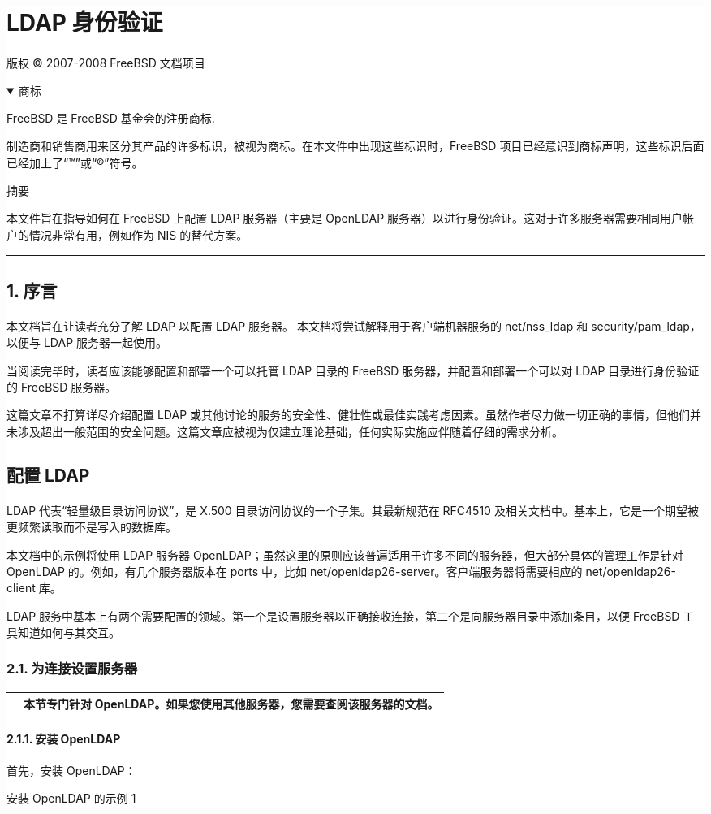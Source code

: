 # LDAP 身份验证

版权 © 2007-2008 FreeBSD 文档项目

<details open="" data-immersive-translate-walked="7bfc157f-e618-4bf3-85fd-24f436fb361b"><summary data-immersive-translate-walked="7bfc157f-e618-4bf3-85fd-24f436fb361b" data-immersive-translate-paragraph="1"><font class="notranslate immersive-translate-target-wrapper" data-immersive-translate-translation-element-mark="1" lang="zh-CN"><font class="notranslate" data-immersive-translate-translation-element-mark="1"> </font><font class="notranslate immersive-translate-target-translation-theme-none immersive-translate-target-translation-inline-wrapper-theme-none immersive-translate-target-translation-inline-wrapper" data-immersive-translate-translation-element-mark="1"><font class="notranslate immersive-translate-target-inner immersive-translate-target-translation-theme-none-inner" data-immersive-translate-translation-element-mark="1">商标</font></font></font></summary>

FreeBSD 是 FreeBSD 基金会的注册商标.

制造商和销售商用来区分其产品的许多标识，被视为商标。在本文件中出现这些标识时，FreeBSD 项目已经意识到商标声明，这些标识后面已经加上了“™”或“®”符号。

</details>

摘要

本文件旨在指导如何在 FreeBSD 上配置 LDAP 服务器（主要是 OpenLDAP 服务器）以进行身份验证。这对于许多服务器需要相同用户帐户的情况非常有用，例如作为 NIS 的替代方案。

---

## 1. 序言

本文档旨在让读者充分了解 LDAP 以配置 LDAP 服务器。 本文档将尝试解释用于客户端机器服务的 net/nss_ldap 和 security/pam_ldap，以便与 LDAP 服务器一起使用。

当阅读完毕时，读者应该能够配置和部署一个可以托管 LDAP 目录的 FreeBSD 服务器，并配置和部署一个可以对 LDAP 目录进行身份验证的 FreeBSD 服务器。

这篇文章不打算详尽介绍配置 LDAP 或其他讨论的服务的安全性、健壮性或最佳实践考虑因素。虽然作者尽力做一切正确的事情，但他们并未涉及超出一般范围的安全问题。这篇文章应被视为仅建立理论基础，任何实际实施应伴随着仔细的需求分析。

## 配置 LDAP

LDAP 代表“轻量级目录访问协议”，是 X.500 目录访问协议的一个子集。其最新规范在 RFC4510 及相关文档中。基本上，它是一个期望被更频繁读取而不是写入的数据库。

本文档中的示例将使用 LDAP 服务器 OpenLDAP；虽然这里的原则应该普遍适用于许多不同的服务器，但大部分具体的管理工作是针对 OpenLDAP 的。例如，有几个服务器版本在 ports 中，比如 net/openldap26-server。客户端服务器将需要相应的 net/openldap26-client 库。

LDAP 服务中基本上有两个需要配置的领域。第一个是设置服务器以正确接收连接，第二个是向服务器目录中添加条目，以便 FreeBSD 工具知道如何与其交互。

### 2.1. 为连接设置服务器

|     | 本节专门针对 OpenLDAP。如果您使用其他服务器，您需要查阅该服务器的文档。 |
| --- | ----------------------------------------------------------------------- |

#### 2.1.1. 安装 OpenLDAP

首先，安装 OpenLDAP：

安装 OpenLDAP 的示例 1
